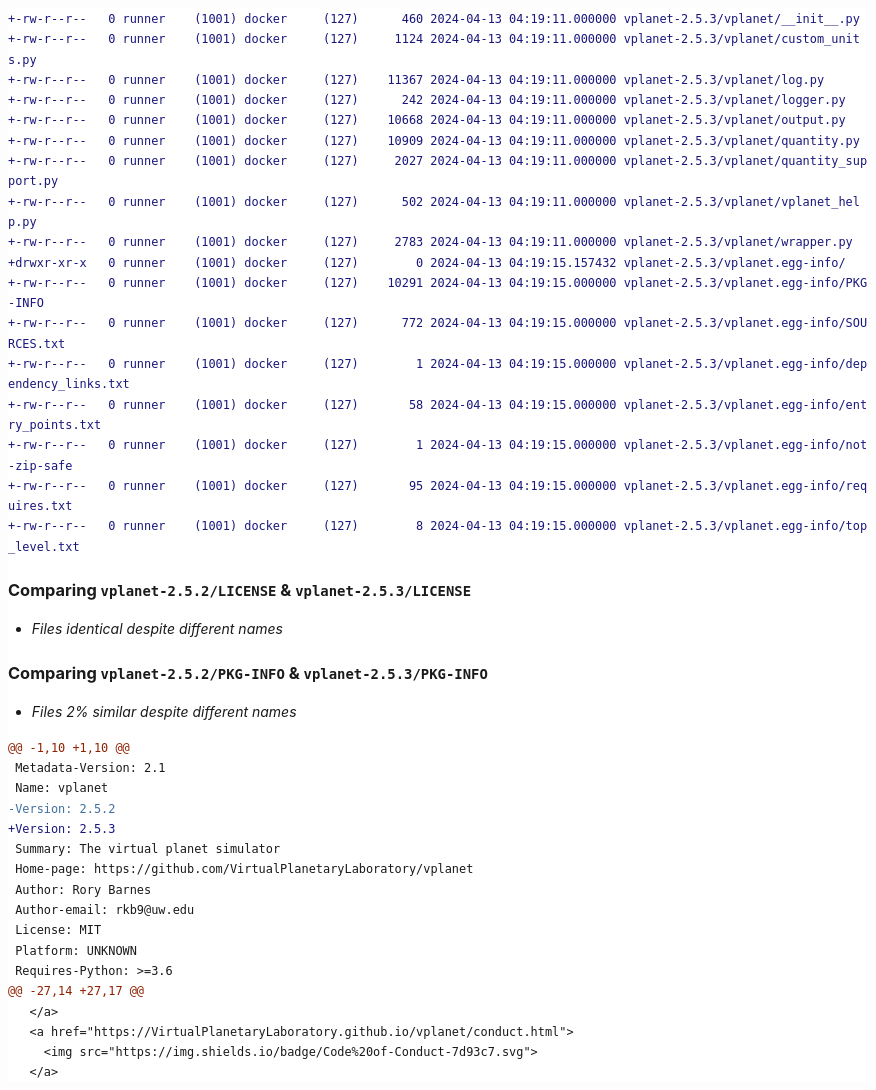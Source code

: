 ```diff
+-rw-r--r--   0 runner    (1001) docker     (127)      460 2024-04-13 04:19:11.000000 vplanet-2.5.3/vplanet/__init__.py
+-rw-r--r--   0 runner    (1001) docker     (127)     1124 2024-04-13 04:19:11.000000 vplanet-2.5.3/vplanet/custom_units.py
+-rw-r--r--   0 runner    (1001) docker     (127)    11367 2024-04-13 04:19:11.000000 vplanet-2.5.3/vplanet/log.py
+-rw-r--r--   0 runner    (1001) docker     (127)      242 2024-04-13 04:19:11.000000 vplanet-2.5.3/vplanet/logger.py
+-rw-r--r--   0 runner    (1001) docker     (127)    10668 2024-04-13 04:19:11.000000 vplanet-2.5.3/vplanet/output.py
+-rw-r--r--   0 runner    (1001) docker     (127)    10909 2024-04-13 04:19:11.000000 vplanet-2.5.3/vplanet/quantity.py
+-rw-r--r--   0 runner    (1001) docker     (127)     2027 2024-04-13 04:19:11.000000 vplanet-2.5.3/vplanet/quantity_support.py
+-rw-r--r--   0 runner    (1001) docker     (127)      502 2024-04-13 04:19:11.000000 vplanet-2.5.3/vplanet/vplanet_help.py
+-rw-r--r--   0 runner    (1001) docker     (127)     2783 2024-04-13 04:19:11.000000 vplanet-2.5.3/vplanet/wrapper.py
+drwxr-xr-x   0 runner    (1001) docker     (127)        0 2024-04-13 04:19:15.157432 vplanet-2.5.3/vplanet.egg-info/
+-rw-r--r--   0 runner    (1001) docker     (127)    10291 2024-04-13 04:19:15.000000 vplanet-2.5.3/vplanet.egg-info/PKG-INFO
+-rw-r--r--   0 runner    (1001) docker     (127)      772 2024-04-13 04:19:15.000000 vplanet-2.5.3/vplanet.egg-info/SOURCES.txt
+-rw-r--r--   0 runner    (1001) docker     (127)        1 2024-04-13 04:19:15.000000 vplanet-2.5.3/vplanet.egg-info/dependency_links.txt
+-rw-r--r--   0 runner    (1001) docker     (127)       58 2024-04-13 04:19:15.000000 vplanet-2.5.3/vplanet.egg-info/entry_points.txt
+-rw-r--r--   0 runner    (1001) docker     (127)        1 2024-04-13 04:19:15.000000 vplanet-2.5.3/vplanet.egg-info/not-zip-safe
+-rw-r--r--   0 runner    (1001) docker     (127)       95 2024-04-13 04:19:15.000000 vplanet-2.5.3/vplanet.egg-info/requires.txt
+-rw-r--r--   0 runner    (1001) docker     (127)        8 2024-04-13 04:19:15.000000 vplanet-2.5.3/vplanet.egg-info/top_level.txt
```

### Comparing `vplanet-2.5.2/LICENSE` & `vplanet-2.5.3/LICENSE`

 * *Files identical despite different names*

### Comparing `vplanet-2.5.2/PKG-INFO` & `vplanet-2.5.3/PKG-INFO`

 * *Files 2% similar despite different names*

```diff
@@ -1,10 +1,10 @@
 Metadata-Version: 2.1
 Name: vplanet
-Version: 2.5.2
+Version: 2.5.3
 Summary: The virtual planet simulator
 Home-page: https://github.com/VirtualPlanetaryLaboratory/vplanet
 Author: Rory Barnes
 Author-email: rkb9@uw.edu
 License: MIT
 Platform: UNKNOWN
 Requires-Python: >=3.6
@@ -27,14 +27,17 @@
   </a>
   <a href="https://VirtualPlanetaryLaboratory.github.io/vplanet/conduct.html">
     <img src="https://img.shields.io/badge/Code%20of-Conduct-7d93c7.svg">
   </a>
```